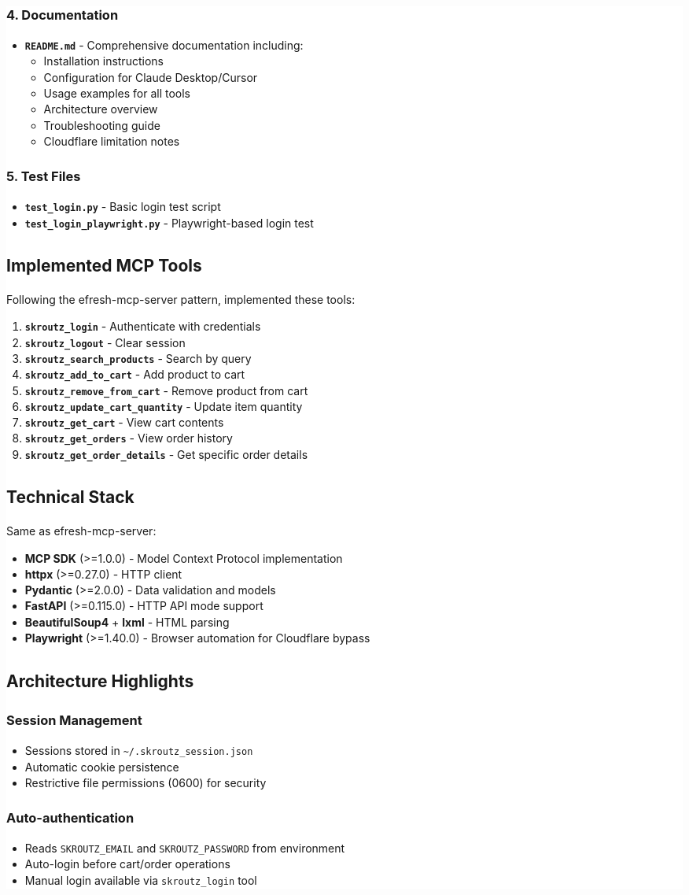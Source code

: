 ### 4. Documentation

- **`README.md`** - Comprehensive documentation including:
  - Installation instructions
  - Configuration for Claude Desktop/Cursor
  - Usage examples for all tools
  - Architecture overview
  - Troubleshooting guide
  - Cloudflare limitation notes

### 5. Test Files

- **`test_login.py`** - Basic login test script
- **`test_login_playwright.py`** - Playwright-based login test

## Implemented MCP Tools

Following the efresh-mcp-server pattern, implemented these tools:

1. **`skroutz_login`** - Authenticate with credentials
2. **`skroutz_logout`** - Clear session
3. **`skroutz_search_products`** - Search by query
4. **`skroutz_add_to_cart`** - Add product to cart
5. **`skroutz_remove_from_cart`** - Remove product from cart
6. **`skroutz_update_cart_quantity`** - Update item quantity
7. **`skroutz_get_cart`** - View cart contents
8. **`skroutz_get_orders`** - View order history
9. **`skroutz_get_order_details`** - Get specific order details

## Technical Stack

Same as efresh-mcp-server:

- **MCP SDK** (>=1.0.0) - Model Context Protocol implementation
- **httpx** (>=0.27.0) - HTTP client
- **Pydantic** (>=2.0.0) - Data validation and models
- **FastAPI** (>=0.115.0) - HTTP API mode support
- **BeautifulSoup4** + **lxml** - HTML parsing
- **Playwright** (>=1.40.0) - Browser automation for Cloudflare bypass

## Architecture Highlights

### Session Management
- Sessions stored in `~/.skroutz_session.json`
- Automatic cookie persistence
- Restrictive file permissions (0600) for security

### Auto-authentication
- Reads `SKROUTZ_EMAIL` and `SKROUTZ_PASSWORD` from environment
- Auto-login before cart/order operations
- Manual login available via `skroutz_login` tool

